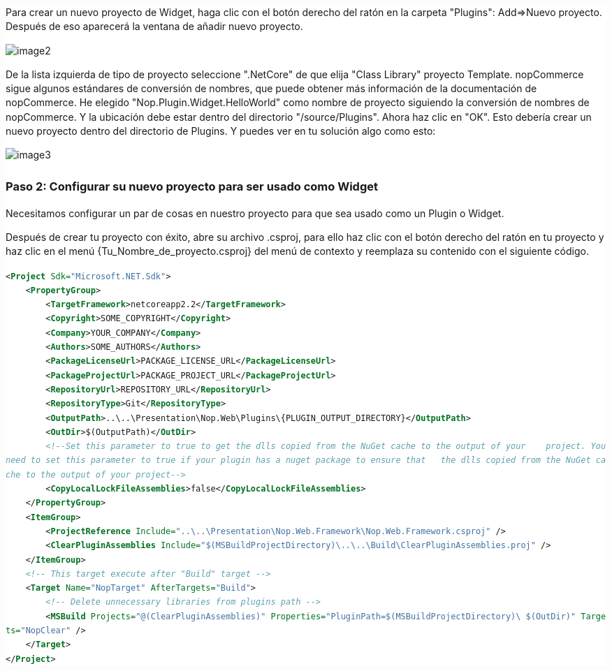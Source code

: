 Para crear un nuevo proyecto de Widget, haga clic con el botón derecho del ratón en la carpeta "Plugins": Add=>Nuevo proyecto. Después de eso aparecerá la ventana de añadir nuevo proyecto.

![image2](_static/guide-to-expanding-the-functionality-of-the-basic-functions-of-nop-commerce-through-a-plugin/image2.png)

De la lista izquierda de tipo de proyecto seleccione ".NetCore" de que elija "Class Library" proyecto Template. nopCommerce sigue algunos estándares de conversión de nombres, que puede obtener más información de la documentación de nopCommerce. He elegido "Nop.Plugin.Widget.HelloWorld" como nombre de proyecto siguiendo la conversión de nombres de nopCommerce. Y la ubicación debe estar dentro del directorio "/source/Plugins". Ahora haz clic en "OK". Esto debería crear un nuevo proyecto dentro del directorio de Plugins. Y puedes ver en tu solución algo como esto:

![image3](_static/guide-to-expanding-the-functionality-of-the-basic-functions-of-nop-commerce-through-a-plugin/image3.png)

### Paso 2: Configurar su nuevo proyecto para ser usado como Widget

Necesitamos configurar un par de cosas en nuestro proyecto para que sea usado como un Plugin o Widget.

Después de crear tu proyecto con éxito, abre su archivo .csproj, para ello haz clic con el botón derecho del ratón en tu proyecto y haz clic en el menú {Tu_Nombre_de_proyecto.csproj} del menú de contexto y reemplaza su contenido con el siguiente código.

```xml
<Project Sdk="Microsoft.NET.Sdk">
    <PropertyGroup>
        <TargetFramework>netcoreapp2.2</TargetFramework>
        <Copyright>SOME_COPYRIGHT</Copyright>
        <Company>YOUR_COMPANY</Company>
        <Authors>SOME_AUTHORS</Authors>
        <PackageLicenseUrl>PACKAGE_LICENSE_URL</PackageLicenseUrl>
        <PackageProjectUrl>PACKAGE_PROJECT_URL</PackageProjectUrl>
        <RepositoryUrl>REPOSITORY_URL</RepositoryUrl>
        <RepositoryType>Git</RepositoryType>
        <OutputPath>..\..\Presentation\Nop.Web\Plugins\{PLUGIN_OUTPUT_DIRECTORY}</OutputPath>
        <OutDir>$(OutputPath)</OutDir>
        <!--Set this parameter to true to get the dlls copied from the NuGet cache to the output of your    project. You need to set this parameter to true if your plugin has a nuget package to ensure that   the dlls copied from the NuGet cache to the output of your project-->
        <CopyLocalLockFileAssemblies>false</CopyLocalLockFileAssemblies>
    </PropertyGroup>
    <ItemGroup>
        <ProjectReference Include="..\..\Presentation\Nop.Web.Framework\Nop.Web.Framework.csproj" />
        <ClearPluginAssemblies Include="$(MSBuildProjectDirectory)\..\..\Build\ClearPluginAssemblies.proj" />
    </ItemGroup>
    <!-- This target execute after "Build" target -->
    <Target Name="NopTarget" AfterTargets="Build">
        <!-- Delete unnecessary libraries from plugins path -->
        <MSBuild Projects="@(ClearPluginAssemblies)" Properties="PluginPath=$(MSBuildProjectDirectory)\ $(OutDir)" Targets="NopClear" />
    </Target>
</Project>
```
